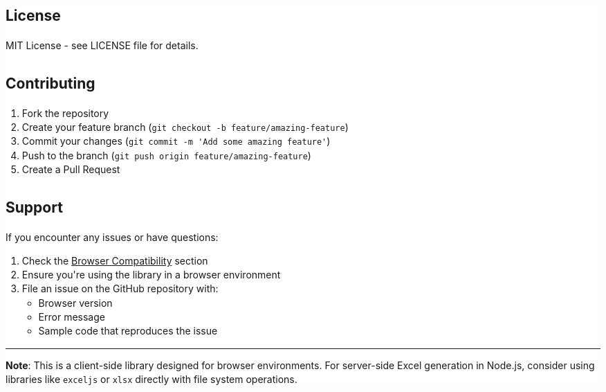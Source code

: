 ## License

MIT License - see LICENSE file for details.

## Contributing

1. Fork the repository
2. Create your feature branch (`git checkout -b feature/amazing-feature`)
3. Commit your changes (`git commit -m 'Add some amazing feature'`)
4. Push to the branch (`git push origin feature/amazing-feature`)
5. Create a Pull Request

## Support

If you encounter any issues or have questions:

1. Check the [Browser Compatibility](#browser-compatibility) section
2. Ensure you're using the library in a browser environment
3. File an issue on the GitHub repository with:
   - Browser version
   - Error message
   - Sample code that reproduces the issue

---

**Note**: This is a client-side library designed for browser environments. For server-side Excel generation in Node.js, consider using libraries like `exceljs` or `xlsx` directly with file system operations.
